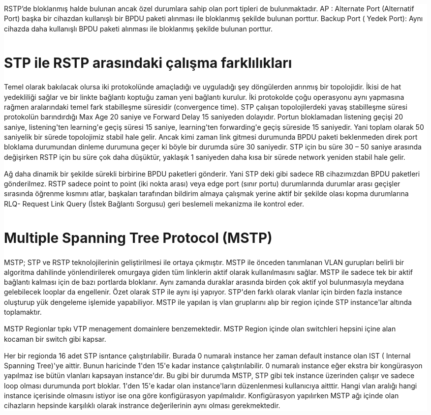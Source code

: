RSTP’de  bloklanmış  halde bulunan ancak özel durumlara sahip olan port tipleri de bulunmaktadır. 
AP :  Alternate Port (Alternatif Port) başka bir cihazdan kullanışlı bir BPDU paketi alınması ile bloklanmış  şekilde bulunan porttur.
Backup Port ( Yedek Port): Aynı cihazda daha kullanışlı BPDU paketi alınması ile bloklanmış  şekilde bulunan porttur.

# STP ile RSTP arasındaki çalışma farklılıkları

Temel olarak bakılacak olursa iki protokolünde amaçladığı ve uyguladığı şey döngülerden arınmış bir topolojidir. 
İkisi de hat yedekliliği sağlar ve bir linkte bağlantı koptuğu zaman yeni bağlantı kurulur. 
İki protokolde çoğu operasyonu aynı yapmasına rağmen aralarındaki temel fark stabilleşme süresidir (convergence time). 
STP çalışan topolojilerdeki yavaş stabilleşme süresi protokolün barındırdığı Max Age 20 saniye ve Forward Delay 15 saniyeden dolayıdır.
Portun bloklamadan listening geçişi 20 saniye, listening'ten learning'e geçiş süresi 15 saniye, learning'ten forwarding'e geçiş süreside 15 saniyedir. 
Yani toplam olarak 50 saniyelik bir sürede topolojimiz stabil hale gelir. Ancak kimi zaman link gitmesi durumunda BPDU paketi beklenmeden direk port bloklama durumundan dinleme durumuna geçer ki böyle bir durumda süre 30 saniyedir. 
STP için bu süre 30 – 50 saniye arasında değişirken RSTP için bu süre çok daha düşüktür, yaklaşık 1 saniyeden daha kısa bir sürede network yeniden stabil hale gelir. 

Ağ daha dinamik bir şekilde sürekli birbirine BPDU paketleri gönderir. Yani STP deki gibi sadece RB cihazımızdan BPDU paketleri gönderilmez. 
RSTP sadece point to point (iki nokta arası) veya edge port (sınır portu) durumlarında durumlar arası geçişler sırasında öğrenme kısmını atlar, başkaları tarafından bildirim almaya çalışmak yerine aktif bir şekilde olası kopma durumlarına 
RLQ- Request Link Query (İstek Bağlantı Sorgusu) geri beslemeli mekanizma ile kontrol eder.  

# Multiple Spanning Tree Protocol (MSTP)
MSTP; STP ve RSTP teknolojilerinin geliştirilmesi ile ortaya çıkmıştır. 
MSTP ile önceden tanımlanan VLAN gurupları belirli bir algoritma dahilinde yönlendirilerek omurgaya giden tüm  linklerin aktif olarak kullanılmasını sağlar.
MSTP ile sadece tek bir aktif bağlantı kalması için de bazı portlarda bloklanır.
Aynı zamanda duraklar arasında birden çok aktif yol bulunmasıyla meydana gelebilecek looplar da engellenir. 
Özet olarak STP ile aynı işi yapıyor. STP'den farklı olarak vlanlar için birden fazla instance oluşturup yük dengeleme işlemide yapabiliyor.
MSTP ile yapılan iş vlan gruplarını alıp bir region içinde STP instance'lar altında toplamaktır.

MSTP Regionlar tıpkı VTP menagement domainlere benzemektedir. 
MSTP Region içinde olan switchleri hepsini içine alan kocaman bir switch gibi kapsar.

Her bir regionda 16 adet STP isntance çalıştırılabilir. 
Burada 0 numaralı instance her zaman default instance olan IST ( Internal Spanning Tree)'ye aittir. 
Bunun haricinde 1'den 15'e kadar instance çalıştırılabilir. 
0 numaralı instance eğer ekstra bir kongürasyon yapılmaz ise bütün vlanları kapsayan instance'dır. 
Bu gibi bir durumda MSTP, STP gibi tek instance üzerinden çalışır ve sadece loop olması durumunda port bloklar.
1'den 15'e kadar olan instance'ların düzenlenmesi kullanıcıya aitttir.
Hangi vlan aralığı hangi instance içerisinde olmasını istiyor ise ona göre konfigürasyon yapılmalıdır.
Konfigürasyon yapılırken MSTP ağı içinde olan cihazların hepsinde karşılıklı olarak instrance değerilerinin aynı olması gerekmektedir.
